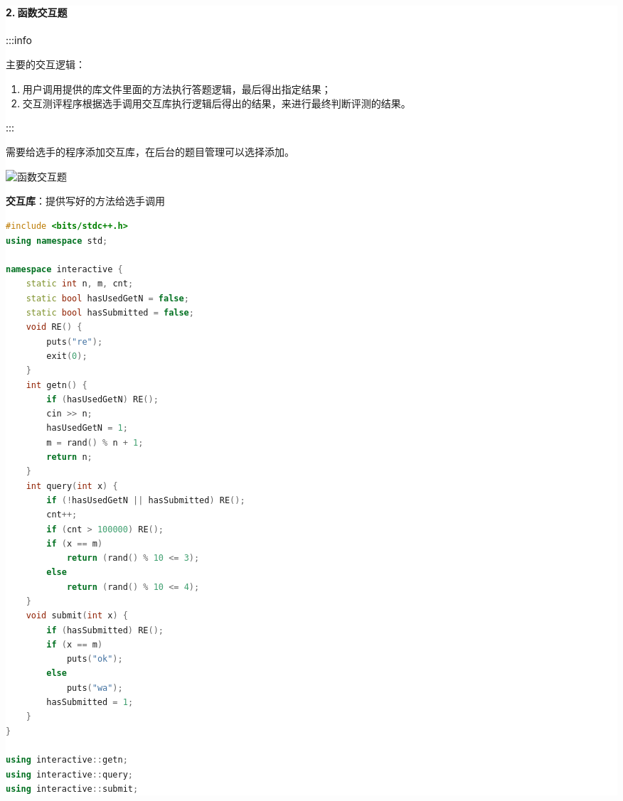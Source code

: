 #### 2. 函数交互题

:::info

主要的交互逻辑：

1. 用户调用提供的库文件里面的方法执行答题逻辑，最后得出指定结果；
2. 交互测评程序根据选手调用交互库执行逻辑后得出的结果，来进行最终判断评测的结果。

:::

需要给选手的程序添加交互库，在后台的题目管理可以选择添加。

![函数交互题](https://img-blog.csdnimg.cn/e6f17df56f26488c895944713a80e9ed.png?x-oss-process=image/watermark,type_d3F5LXplbmhlaQ,shadow_50,text_Q1NETiBASGltaXRfWkg=,size_20,color_FFFFFF,t_70,g_se,x_16)

**交互库**：提供写好的方法给选手调用

```cpp
#include <bits/stdc++.h>
using namespace std;

namespace interactive {
    static int n, m, cnt;
    static bool hasUsedGetN = false;
    static bool hasSubmitted = false;
    void RE() {
        puts("re");
        exit(0);
    }
    int getn() {
        if (hasUsedGetN) RE();
        cin >> n;
        hasUsedGetN = 1;
        m = rand() % n + 1;
        return n;
    }
    int query(int x) {
        if (!hasUsedGetN || hasSubmitted) RE();
        cnt++;
        if (cnt > 100000) RE();
        if (x == m)
            return (rand() % 10 <= 3);
        else
            return (rand() % 10 <= 4);
    }
    void submit(int x) {
        if (hasSubmitted) RE();
        if (x == m)
            puts("ok");
        else
            puts("wa");
        hasSubmitted = 1;
    }
} 

using interactive::getn;
using interactive::query;
using interactive::submit;
```
